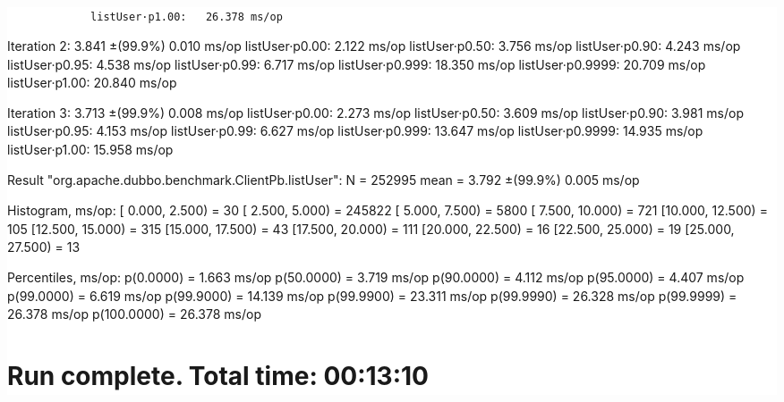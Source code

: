                  listUser·p1.00:   26.378 ms/op

Iteration   2: 3.841 ±(99.9%) 0.010 ms/op
                 listUser·p0.00:   2.122 ms/op
                 listUser·p0.50:   3.756 ms/op
                 listUser·p0.90:   4.243 ms/op
                 listUser·p0.95:   4.538 ms/op
                 listUser·p0.99:   6.717 ms/op
                 listUser·p0.999:  18.350 ms/op
                 listUser·p0.9999: 20.709 ms/op
                 listUser·p1.00:   20.840 ms/op

Iteration   3: 3.713 ±(99.9%) 0.008 ms/op
                 listUser·p0.00:   2.273 ms/op
                 listUser·p0.50:   3.609 ms/op
                 listUser·p0.90:   3.981 ms/op
                 listUser·p0.95:   4.153 ms/op
                 listUser·p0.99:   6.627 ms/op
                 listUser·p0.999:  13.647 ms/op
                 listUser·p0.9999: 14.935 ms/op
                 listUser·p1.00:   15.958 ms/op



Result "org.apache.dubbo.benchmark.ClientPb.listUser":
  N = 252995
  mean =      3.792 ±(99.9%) 0.005 ms/op

  Histogram, ms/op:
    [ 0.000,  2.500) = 30 
    [ 2.500,  5.000) = 245822 
    [ 5.000,  7.500) = 5800 
    [ 7.500, 10.000) = 721 
    [10.000, 12.500) = 105 
    [12.500, 15.000) = 315 
    [15.000, 17.500) = 43 
    [17.500, 20.000) = 111 
    [20.000, 22.500) = 16 
    [22.500, 25.000) = 19 
    [25.000, 27.500) = 13 

  Percentiles, ms/op:
      p(0.0000) =      1.663 ms/op
     p(50.0000) =      3.719 ms/op
     p(90.0000) =      4.112 ms/op
     p(95.0000) =      4.407 ms/op
     p(99.0000) =      6.619 ms/op
     p(99.9000) =     14.139 ms/op
     p(99.9900) =     23.311 ms/op
     p(99.9990) =     26.328 ms/op
     p(99.9999) =     26.378 ms/op
    p(100.0000) =     26.378 ms/op


# Run complete. Total time: 00:13:10
